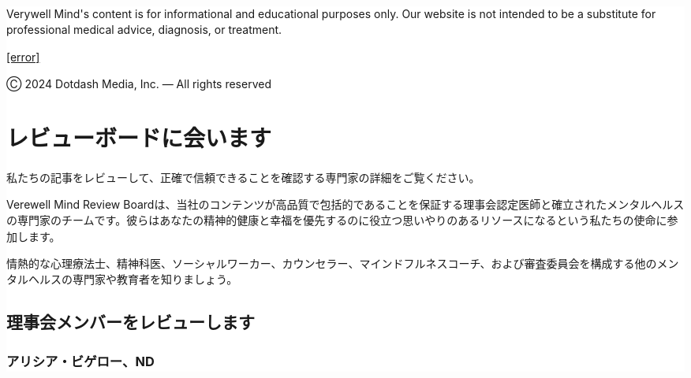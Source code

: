 


























Verywell Mind's content is for informational and educational purposes only. Our website is not intended to be a substitute for professional medical advice, diagnosis, or treatment.

[[error]](//privacy.truste.com/privacy-seal/validation?rid=8f15e7a5-6c05-47d8-bf12-8822d4d7cddd)


Ⓒ 2024 Dotdash Media, Inc. — All rights reserved











レビューボードに会います
============














私たちの記事をレビューして、正確で信頼できることを確認する専門家の詳細をご覧ください。



Verewell Mind Review Boardは、当社のコンテンツが高品質で包括的であることを保証する理事会認定医師と確立されたメンタルヘルスの専門家のチームです。彼らはあなたの精神的健康と幸福を優先するのに役立つ思いやりのあるリソースになるという私たちの使命に参加します。



情熱的な心理療法士、精神科医、ソーシャルワーカー、カウンセラー、マインドフルネスコーチ、および審査委員会を構成する他のメンタルヘルスの専門家や教育者を知りましょう。



 理事会メンバーをレビューします
---------------




### アリシア・ビゲロー、ND
